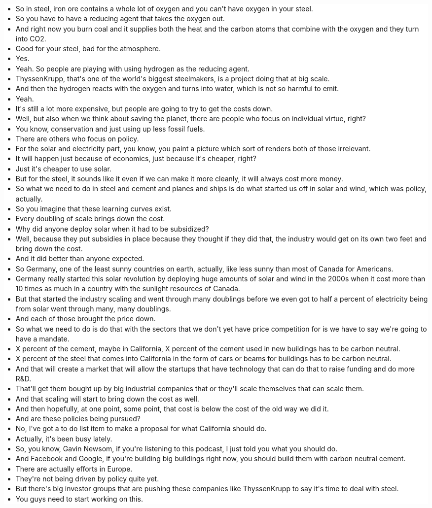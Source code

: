 *  So in steel, iron ore contains a whole lot of oxygen and you can't have oxygen in your steel.
*  So you have to have a reducing agent that takes the oxygen out.
*  And right now you burn coal and it supplies both the heat and the carbon atoms that combine with the oxygen and they turn into CO2.
*  Good for your steel, bad for the atmosphere.
*  Yes.
*  Yeah. So people are playing with using hydrogen as the reducing agent.
*  ThyssenKrupp, that's one of the world's biggest steelmakers, is a project doing that at big scale.
*  And then the hydrogen reacts with the oxygen and turns into water, which is not so harmful to emit.
*  Yeah.
*  It's still a lot more expensive, but people are going to try to get the costs down.
*  Well, but also when we think about saving the planet, there are people who focus on individual virtue, right?
*  You know, conservation and just using up less fossil fuels.
*  There are others who focus on policy.
*  For the solar and electricity part, you know, you paint a picture which sort of renders both of those irrelevant.
*  It will happen just because of economics, just because it's cheaper, right?
*  Just it's cheaper to use solar.
*  But for the steel, it sounds like it even if we can make it more cleanly, it will always cost more money.
*  So what we need to do in steel and cement and planes and ships is do what started us off in solar and wind, which was policy, actually.
*  So you imagine that these learning curves exist.
*  Every doubling of scale brings down the cost.
*  Why did anyone deploy solar when it had to be subsidized?
*  Well, because they put subsidies in place because they thought if they did that, the industry would get on its own two feet and bring down the cost.
*  And it did better than anyone expected.
*  So Germany, one of the least sunny countries on earth, actually, like less sunny than most of Canada for Americans.
*  Germany really started this solar revolution by deploying huge amounts of solar and wind in the 2000s when it cost more than 10 times as much in a country with the sunlight resources of Canada.
*  But that started the industry scaling and went through many doublings before we even got to half a percent of electricity being from solar went through many, many doublings.
*  And each of those brought the price down.
*  So what we need to do is do that with the sectors that we don't yet have price competition for is we have to say we're going to have a mandate.
*  X percent of the cement, maybe in California, X percent of the cement used in new buildings has to be carbon neutral.
*  X percent of the steel that comes into California in the form of cars or beams for buildings has to be carbon neutral.
*  And that will create a market that will allow the startups that have technology that can do that to raise funding and do more R&D.
*  That'll get them bought up by big industrial companies that or they'll scale themselves that can scale them.
*  And that scaling will start to bring down the cost as well.
*  And then hopefully, at one point, some point, that cost is below the cost of the old way we did it.
*  And are these policies being pursued?
*  No, I've got a to do list item to make a proposal for what California should do.
*  Actually, it's been busy lately.
*  So, you know, Gavin Newsom, if you're listening to this podcast, I just told you what you should do.
*  And Facebook and Google, if you're building big buildings right now, you should build them with carbon neutral cement.
*  There are actually efforts in Europe.
*  They're not being driven by policy quite yet.
*  But there's big investor groups that are pushing these companies like ThyssenKrupp to say it's time to deal with steel.
*  You guys need to start working on this.